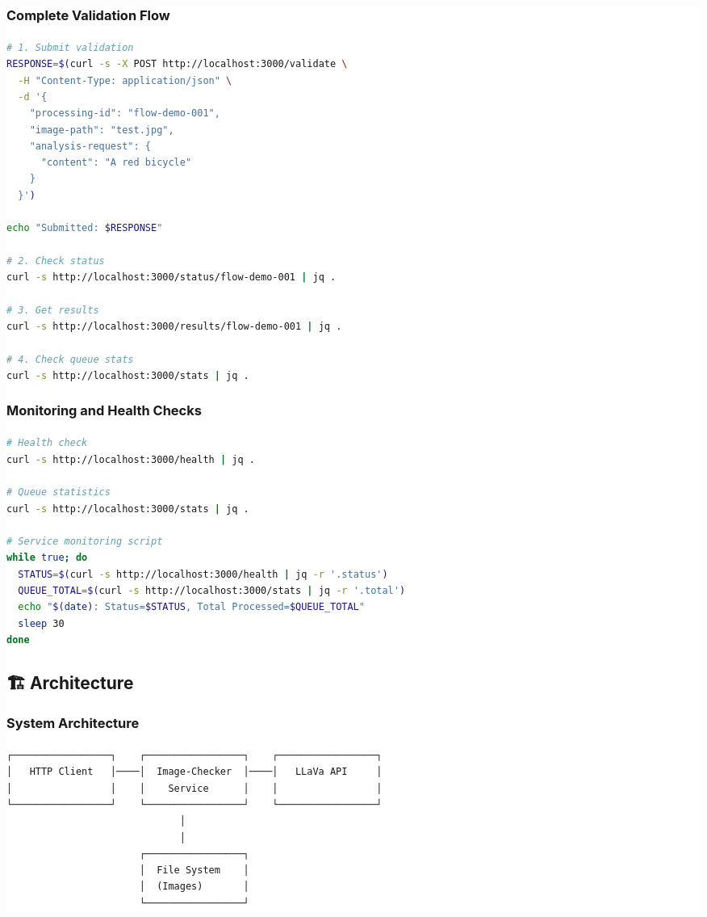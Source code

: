 ### Complete Validation Flow

```bash
# 1. Submit validation
RESPONSE=$(curl -s -X POST http://localhost:3000/validate \
  -H "Content-Type: application/json" \
  -d '{
    "processing-id": "flow-demo-001",
    "image-path": "test.jpg",
    "analysis-request": {
      "content": "A red bicycle"
    }
  }')

echo "Submitted: $RESPONSE"

# 2. Check status
curl -s http://localhost:3000/status/flow-demo-001 | jq .

# 3. Get results
curl -s http://localhost:3000/results/flow-demo-001 | jq .

# 4. Check queue stats
curl -s http://localhost:3000/stats | jq .
```

### Monitoring and Health Checks

```bash
# Health check
curl -s http://localhost:3000/health | jq .

# Queue statistics
curl -s http://localhost:3000/stats | jq .

# Service monitoring script
while true; do
  STATUS=$(curl -s http://localhost:3000/health | jq -r '.status')
  QUEUE_TOTAL=$(curl -s http://localhost:3000/stats | jq -r '.total')
  echo "$(date): Status=$STATUS, Total Processed=$QUEUE_TOTAL"
  sleep 30
done
```

## 🏗 Architecture

### System Architecture

```
┌─────────────────┐    ┌─────────────────┐    ┌─────────────────┐
│   HTTP Client   │────│  Image-Checker  │────│   LLaVa API     │
│                 │    │    Service      │    │                 │
└─────────────────┘    └─────────────────┘    └─────────────────┘
                              │
                              │
                       ┌─────────────────┐
                       │  File System    │
                       │  (Images)       │  
                       └─────────────────┘
```
